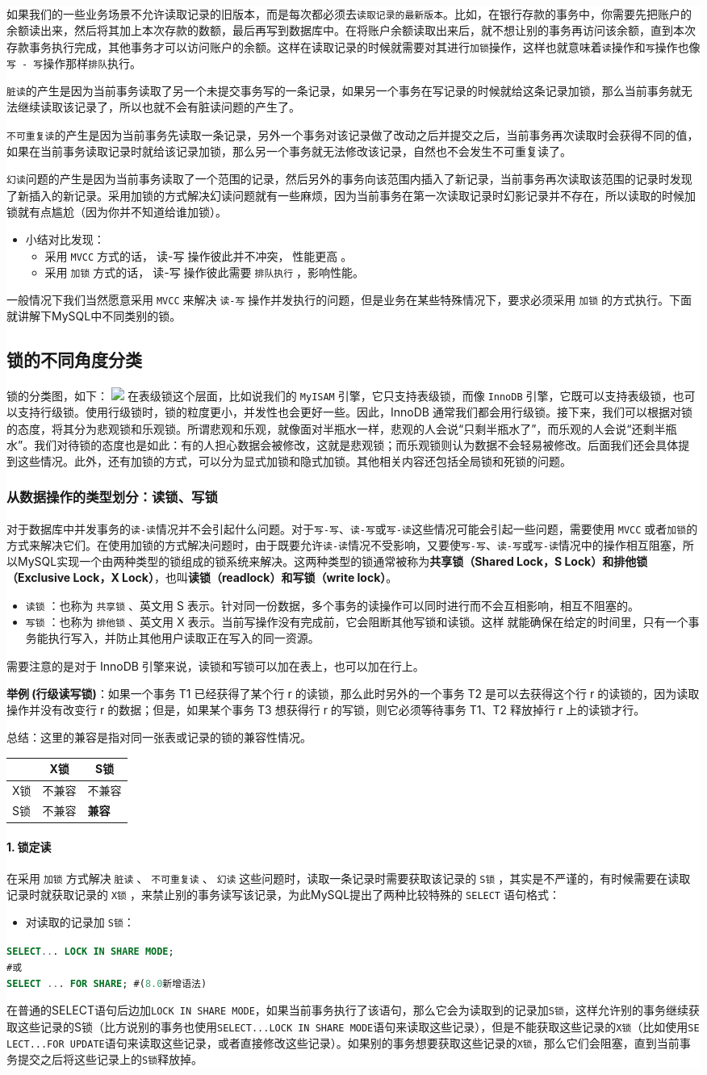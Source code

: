 如果我们的一些业务场景不允许读取记录的旧版本，而是每次都必须去`读取记录的最新版本`。比如，在银行存款的事务中，你需要先把账户的余额读出来，然后将其加上本次存款的数额，最后再写到数据库中。在将账户余额读取出来后，就不想让别的事务再访问该余额，直到本次存款事务执行完成，其他事务才可以访问账户的余额。这样在读取记录的时候就需要对其进行`加锁`操作，这样也就意味着`读`操作和`写`操作也像`写 - 写`操作那样`排队`执行。

`脏读`的产生是因为当前事务读取了另一个未提交事务写的一条记录，如果另一个事务在写记录的时候就给这条记录加锁，那么当前事务就无法继续读取该记录了，所以也就不会有脏读问题的产生了。

`不可重复读`的产生是因为当前事务先读取一条记录，另外一个事务对该记录做了改动之后并提交之后，当前事务再次读取时会获得不同的值，如果在当前事务读取记录时就给该记录加锁，那么另一个事务就无法修改该记录，自然也不会发生不可重复读了。

`幻读`问题的产生是因为当前事务读取了一个范围的记录，然后另外的事务向该范围内插入了新记录，当前事务再次读取该范围的记录时发现了新插入的新记录。采用加锁的方式解决幻读问题就有一些麻烦，因为当前事务在第一次读取记录时幻影记录并不存在，所以读取的时候加锁就有点尴尬（因为你并不知道给谁加锁）。


- 小结对比发现：
    - 采用 `MVCC` 方式的话， 读-写 操作彼此并不冲突， 性能更高 。
    - 采用 `加锁` 方式的话， 读-写 操作彼此需要 `排队执行` ，影响性能。

一般情况下我们当然愿意采用 `MVCC` 来解决 `读-写` 操作并发执行的问题，但是业务在某些特殊情况下，要求必须采用 `加锁` 的方式执行。下面就讲解下MySQL中不同类别的锁。


## 锁的不同角度分类

锁的分类图，如下：
![](https://zzyang.oss-cn-hangzhou.aliyuncs.com/img/Snipaste_2025-07-23_22-49-12.png)
在表级锁这个层面，比如说我们的 `MyISAM` 引擎，它只支持表级锁，而像 `InnoDB` 引擎，它既可以支持表级锁，也可以支持行级锁。使用行级锁时，锁的粒度更小，并发性也会更好一些。因此，InnoDB 通常我们都会用行级锁。接下来，我们可以根据对锁的态度，将其分为悲观锁和乐观锁。所谓悲观和乐观，就像面对半瓶水一样，悲观的人会说“只剩半瓶水了”，而乐观的人会说“还剩半瓶水”。我们对待锁的态度也是如此：有的人担心数据会被修改，这就是悲观锁；而乐观锁则认为数据不会轻易被修改。后面我们还会具体提到这些情况。此外，还有加锁的方式，可以分为显式加锁和隐式加锁。其他相关内容还包括全局锁和死锁的问题。

### 从数据操作的类型划分：读锁、写锁

对于数据库中并发事务的`读-读`情况并不会引起什么问题。对于`写-写`、`读-写`或`写-读`这些情况可能会引起一些问题，需要使用 `MVCC` 或者`加锁`的方式来解决它们。在使用加锁的方式解决问题时，由于既要允许`读-读`情况不受影响，又要使`写-写`、`读-写`或`写-读`情况中的操作相互阻塞，所以MySQL实现一个由两种类型的锁组成的锁系统来解决。这两种类型的锁通常被称为**共享锁（Shared Lock，S Lock）**和**排他锁（Exclusive Lock，X Lock）**，也叫**读锁（readlock）**和**写锁（write lock）**。

- `读锁` ：也称为 `共享锁` 、英文用 S 表示。针对同一份数据，多个事务的读操作可以同时进行而不会互相影响，相互不阻塞的。
- `写锁` ：也称为 `排他锁` 、英文用 X 表示。当前写操作没有完成前，它会阻断其他写锁和读锁。这样 就能确保在给定的时间里，只有一个事务能执行写入，并防止其他用户读取正在写入的同一资源。


需要注意的是对于 InnoDB 引擎来说，读锁和写锁可以加在表上，也可以加在行上。


**举例 (行级读写锁)**：如果一个事务 T1 已经获得了某个行 r 的读锁，那么此时另外的一个事务 T2 是可以去获得这个行 r 的读锁的，因为读取操作并没有改变行 r 的数据；但是，如果某个事务 T3 想获得行 r 的写锁，则它必须等待事务 T1、T2 释放掉行 r 上的读锁才行。

总结：这里的兼容是指对同一张表或记录的锁的兼容性情况。


|          |     X锁      |      S锁|
|-----------|----------|---------|
|           X锁|  不兼容     |   不兼容    |
|           S锁|    不兼容   |     **兼容**  |


#### **1. 锁定读**

在采用 `加锁` 方式解决 `脏读` 、 `不可重复读` 、 `幻读` 这些问题时，读取一条记录时需要获取该记录的 `S锁` ，其实是不严谨的，有时候需要在读取记录时就获取记录的 `X锁` ，来禁止别的事务读写该记录，为此MySQL提出了两种比较特殊的 `SELECT` 语句格式：
- 对读取的记录加 `S锁`：
```sql
SELECT... LOCK IN SHARE MODE;
#或
SELECT ... FOR SHARE; #(8.0新增语法)
```
在普通的SELECT语句后边加`LOCK IN SHARE MODE`，如果当前事务执行了该语句，那么它会为读取到的记录加`S锁`，这样允许别的事务继续获取这些记录的S锁（比方说别的事务也使用`SELECT...LOCK IN SHARE MODE`语句来读取这些记录），但是不能获取这些记录的`X锁`（比如使用`SELECT...FOR UPDATE`语句来读取这些记录，或者直接修改这些记录）。如果别的事务想要获取这些记录的`X锁`，那么它们会阻塞，直到当前事务提交之后将这些记录上的`S锁`释放掉。
